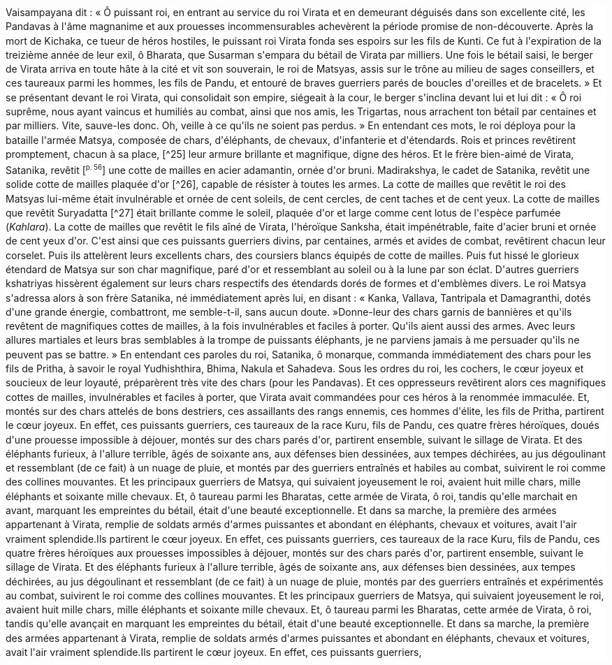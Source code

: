 Vaisampayana dit : « Ô puissant roi, en entrant au service du roi Virata et en demeurant déguisés dans son excellente cité, les Pandavas à l'âme magnanime et aux prouesses incommensurables achevèrent la période promise de non-découverte. Après la mort de Kichaka, ce tueur de héros hostiles, le puissant roi Virata fonda ses espoirs sur les fils de Kunti. Ce fut à l'expiration de la treizième année de leur exil, ô Bharata, que Susarman s'empara du bétail de Virata par milliers. Une fois le bétail saisi, le berger de Virata arriva en toute hâte à la cité et vit son souverain, le roi de Matsyas, assis sur le trône au milieu de sages conseillers, et ces taureaux parmi les hommes, les fils de Pandu, et entouré de braves guerriers parés de boucles d'oreilles et de bracelets. » Et se présentant devant le roi Virata, qui consolidait son empire, siégeait à la cour, le berger s'inclina devant lui et lui dit : « Ô roi suprême, nous ayant vaincus et humiliés au combat, ainsi que nos amis, les Trigartas, nous arrachent ton bétail par centaines et par milliers. Vite, sauve-les donc. Oh, veille à ce qu'ils ne soient pas perdus. » En entendant ces mots, le roi déploya pour la bataille l'armée Matsya, composée de chars, d'éléphants, de chevaux, d'infanterie et d'étendards. Rois et princes revêtirent promptement, chacun à sa place, [^25] leur armure brillante et magnifique, digne des héros. Et le frère bien-aimé de Virata, Satanika, revêtit <span id="p56">[<sup><small>p. 56</small></sup>]</span> une cotte de mailles en acier adamantin, ornée d'or bruni. Madirakshya, le cadet de Satanika, revêtit une solide cotte de mailles plaquée d'or [^26], capable de résister à toutes les armes. La cotte de mailles que revêtit le roi des Matsyas lui-même était invulnérable et ornée de cent soleils, de cent cercles, de cent taches et de cent yeux. La cotte de mailles que revêtit Suryadatta [^27] était brillante comme le soleil, plaquée d'or et large comme cent lotus de l'espèce parfumée (_Kahlara_). La cotte de mailles que revêtit le fils aîné de Virata, l'héroïque Sanksha, était impénétrable, faite d'acier bruni et ornée de cent yeux d'or. C'est ainsi que ces puissants guerriers divins, par centaines, armés et avides de combat, revêtirent chacun leur corselet. Puis ils attelèrent leurs excellents chars, des coursiers blancs équipés de cotte de mailles. Puis fut hissé le glorieux étendard de Matsya sur son char magnifique, paré d'or et ressemblant au soleil ou à la lune par son éclat. D'autres guerriers kshatriyas hissèrent également sur leurs chars respectifs des étendards dorés de formes et d'emblèmes divers. Le roi Matsya s'adressa alors à son frère Satanika, né immédiatement après lui, en disant : « Kanka, Vallava, Tantripala et Damagranthi, dotés d'une grande énergie, combattront, me semble-t-il, sans aucun doute. »Donne-leur des chars garnis de bannières et qu'ils revêtent de magnifiques cottes de mailles, à la fois invulnérables et faciles à porter. Qu'ils aient aussi des armes. Avec leurs allures martiales et leurs bras semblables à la trompe de puissants éléphants, je ne parviens jamais à me persuader qu'ils ne peuvent pas se battre. » En entendant ces paroles du roi, Satanika, ô monarque, commanda immédiatement des chars pour les fils de Pritha, à savoir le royal Yudhishthira, Bhima, Nakula et Sahadeva. Sous les ordres du roi, les cochers, le cœur joyeux et soucieux de leur loyauté, préparèrent très vite des chars (pour les Pandavas). Et ces oppresseurs revêtirent alors ces magnifiques cottes de mailles, invulnérables et faciles à porter, que Virata avait commandées pour ces héros à la renommée immaculée. Et, montés sur des chars attelés de bons destriers, ces assaillants des rangs ennemis, ces hommes d'élite, les fils de Pritha, partirent le cœur joyeux. En effet, ces puissants guerriers, ces taureaux de la race Kuru, fils de Pandu, ces quatre frères héroïques, doués d'une prouesse impossible à déjouer, montés sur des chars parés d'or, partirent ensemble, suivant le sillage de Virata. Et des éléphants furieux, à l'allure terrible, âgés de soixante ans, aux défenses bien dessinées, aux tempes déchirées, au jus dégoulinant et ressemblant (de ce fait) à un nuage de pluie, et montés par des guerriers entraînés et habiles au combat, suivirent le roi comme des collines mouvantes. Et les principaux guerriers de Matsya, qui suivaient joyeusement le roi, avaient huit mille chars, mille éléphants et soixante mille chevaux. Et, ô taureau parmi les Bharatas, cette armée de Virata, ô roi, tandis qu'elle marchait en avant, marquant les empreintes du bétail, était d'une beauté exceptionnelle. Et dans sa marche, la première des armées appartenant à Virata, remplie de soldats armés d'armes puissantes et abondant en éléphants, chevaux et voitures, avait l'air vraiment splendide.Ils partirent le cœur joyeux. En effet, ces puissants guerriers, ces taureaux de la race Kuru, fils de Pandu, ces quatre frères héroïques aux prouesses impossibles à déjouer, montés sur des chars parés d'or, partirent ensemble, suivant le sillage de Virata. Et des éléphants furieux à l'allure terrible, âgés de soixante ans, aux défenses bien dessinées, aux tempes déchirées, au jus dégoulinant et ressemblant (de ce fait) à un nuage de pluie, montés par des guerriers entraînés et expérimentés au combat, suivirent le roi comme des collines mouvantes. Et les principaux guerriers de Matsya, qui suivaient joyeusement le roi, avaient huit mille chars, mille éléphants et soixante mille chevaux. Et, ô taureau parmi les Bharatas, cette armée de Virata, ô roi, tandis qu'elle avançait en marquant les empreintes du bétail, était d'une beauté exceptionnelle. Et dans sa marche, la première des armées appartenant à Virata, remplie de soldats armés d'armes puissantes et abondant en éléphants, chevaux et voitures, avait l'air vraiment splendide.Ils partirent le cœur joyeux. En effet, ces puissants guerriers,